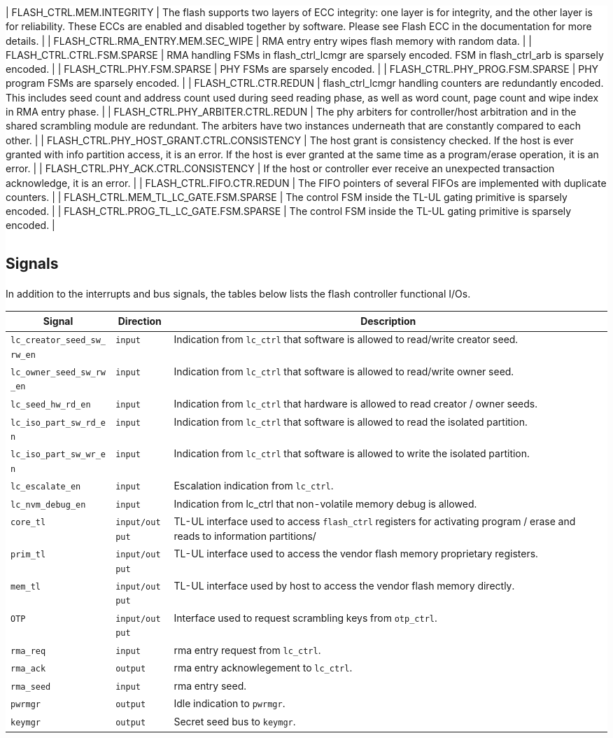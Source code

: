 | FLASH_CTRL.MEM.INTEGRITY                   | The flash supports two layers of ECC integrity: one layer is for integrity, and the other layer is for reliability. These ECCs are enabled and disabled together by software. Please see Flash ECC in the documentation for more details.          |
| FLASH_CTRL.RMA_ENTRY.MEM.SEC_WIPE          | RMA entry entry wipes flash memory with random data.                                                                                                                                                                                               |
| FLASH_CTRL.CTRL.FSM.SPARSE                 | RMA handling FSMs in flash_ctrl_lcmgr are sparsely encoded. FSM in flash_ctrl_arb is sparsely encoded.                                                                                                                                             |
| FLASH_CTRL.PHY.FSM.SPARSE                  | PHY FSMs are sparsely encoded.                                                                                                                                                                                                                     |
| FLASH_CTRL.PHY_PROG.FSM.SPARSE             | PHY program FSMs are sparsely encoded.                                                                                                                                                                                                             |
| FLASH_CTRL.CTR.REDUN                       | flash_ctrl_lcmgr handling counters are redundantly encoded. This includes seed count and address count used during seed reading phase, as well as word count, page count and wipe index in RMA entry phase.                                        |
| FLASH_CTRL.PHY_ARBITER.CTRL.REDUN          | The phy arbiters for controller/host arbitration and in the shared scrambling module are redundant. The arbiters have two instances underneath that are constantly compared to each other.                                                         |
| FLASH_CTRL.PHY_HOST_GRANT.CTRL.CONSISTENCY | The host grant is consistency checked. If the host is ever granted with info partition access, it is an error. If the host is ever granted at the same time as a program/erase operation, it is an error.                                          |
| FLASH_CTRL.PHY_ACK.CTRL.CONSISTENCY        | If the host or controller ever receive an unexpected transaction acknowledge, it is an error.                                                                                                                                                      |
| FLASH_CTRL.FIFO.CTR.REDUN                  | The FIFO pointers of several FIFOs are implemented with duplicate counters.                                                                                                                                                                        |
| FLASH_CTRL.MEM_TL_LC_GATE.FSM.SPARSE       | The control FSM inside the TL-UL gating primitive is sparsely encoded.                                                                                                                                                                             |
| FLASH_CTRL.PROG_TL_LC_GATE.FSM.SPARSE      | The control FSM inside the TL-UL gating primitive is sparsely encoded.                                                                                                                                                                             |




## Signals

In addition to the interrupts and bus signals, the tables below lists the flash controller functional I/Os.

Signal                     | Direction      | Description
------------------------   |-----------     |---------------
`lc_creator_seed_sw_rw_en` | `input`        | Indication from `lc_ctrl` that software is allowed to read/write creator seed.
`lc_owner_seed_sw_rw_en`   | `input`        | Indication from `lc_ctrl` that software is allowed to read/write owner seed.
`lc_seed_hw_rd_en`         | `input`        | Indication from `lc_ctrl` that hardware is allowed to read creator / owner seeds.
`lc_iso_part_sw_rd_en`     | `input`        | Indication from `lc_ctrl` that software is allowed to read the isolated partition.
`lc_iso_part_sw_wr_en`     | `input`        | Indication from `lc_ctrl` that software is allowed to write the isolated partition.
`lc_escalate_en`           | `input`        | Escalation indication from `lc_ctrl`.
`lc_nvm_debug_en`          | `input`        | Indication from lc_ctrl that non-volatile memory debug is allowed.
`core_tl`                  | `input/output` | TL-UL interface used to access `flash_ctrl` registers for activating program / erase and reads to information partitions/
`prim_tl`                  | `input/output` | TL-UL interface used to access the vendor flash memory proprietary registers.
`mem_tl`                   | `input/output` | TL-UL interface used by host to access the vendor flash memory directly.
`OTP`                      | `input/output` | Interface used to request scrambling keys from `otp_ctrl`.
`rma_req`                  | `input`        | rma entry request from `lc_ctrl`.
`rma_ack`                  | `output`       | rma entry acknowlegement to `lc_ctrl`.
`rma_seed`                 | `input`        | rma entry seed.
`pwrmgr`                   | `output`       | Idle indication to `pwrmgr`.
`keymgr`                   | `output`       | Secret seed bus to `keymgr`.
